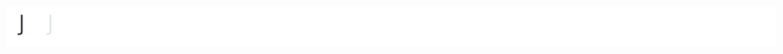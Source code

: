 <td><img src="../images/cv-capital-j-descending-flat-hook-serifless.light.svg#gh-light-mode-only" width=32/><img src="../images/cv-capital-j-descending-flat-hook-serifless.dark.svg#gh-dark-mode-only" width=32/></td>